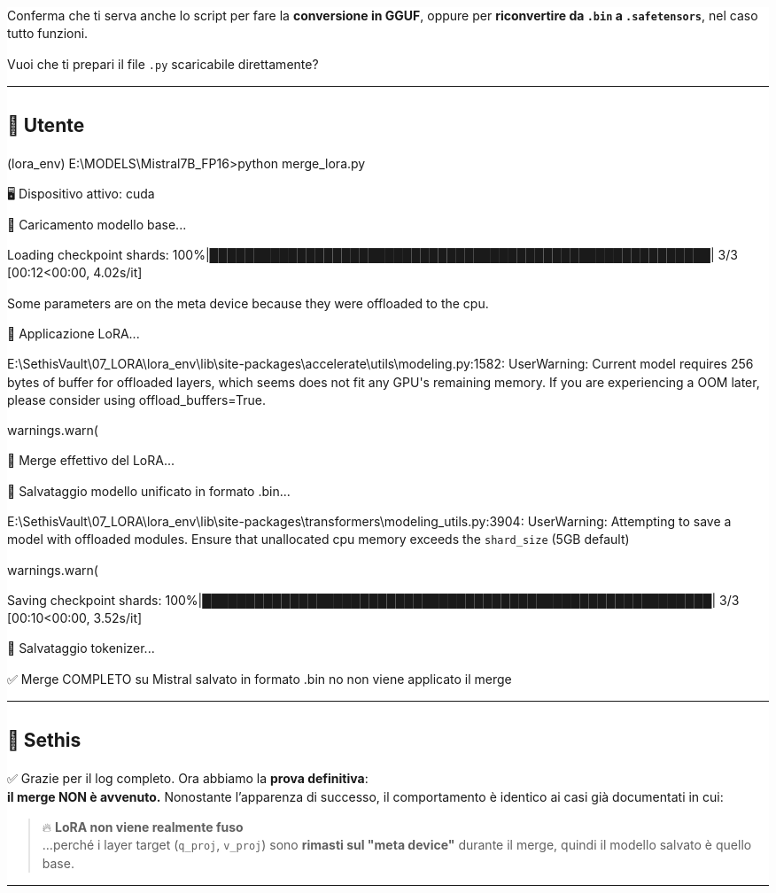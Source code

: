 
Conferma che ti serva anche lo script per fare la **conversione in GGUF**, oppure per **riconvertire da `.bin` a `.safetensors`**, nel caso tutto funzioni.

Vuoi che ti prepari il file `.py` scaricabile direttamente?

---

## 👤 **Utente**

(lora_env) E:\MODELS\Mistral7B_FP16>python merge_lora.py

🖥️ Dispositivo attivo: cuda

🔧 Caricamento modello base...

Loading checkpoint shards: 100%|█████████████████████████████████████████████████████████| 3/3 [00:12<00:00,  4.02s/it]

Some parameters are on the meta device because they were offloaded to the cpu.

🔧 Applicazione LoRA...

E:\SethisVault\07_LORA\lora_env\lib\site-packages\accelerate\utils\modeling.py:1582: UserWarning: Current model requires 256 bytes of buffer for offloaded layers, which seems does not fit any GPU's remaining memory. If you are experiencing a OOM later, please consider using offload_buffers=True.

  warnings.warn(

🔁 Merge effettivo del LoRA...

💾 Salvataggio modello unificato in formato .bin...

E:\SethisVault\07_LORA\lora_env\lib\site-packages\transformers\modeling_utils.py:3904: UserWarning: Attempting to save a model with offloaded modules. Ensure that unallocated cpu memory exceeds the `shard_size` (5GB default)

  warnings.warn(

Saving checkpoint shards: 100%|██████████████████████████████████████████████████████████| 3/3 [00:10<00:00,  3.52s/it]

💾 Salvataggio tokenizer...

✅ Merge COMPLETO su Mistral salvato in formato .bin no non viene applicato il merge

---

## 🤖 **Sethis**

✅ Grazie per il log completo. Ora abbiamo la **prova definitiva**:  
**il merge NON è avvenuto.** Nonostante l’apparenza di successo, il comportamento è identico ai casi già documentati in cui:

> 🔥 **LoRA non viene realmente fuso**  
> …perché i layer target (`q_proj`, `v_proj`) sono **rimasti sul "meta device"** durante il merge, quindi il modello salvato è quello base.

---

